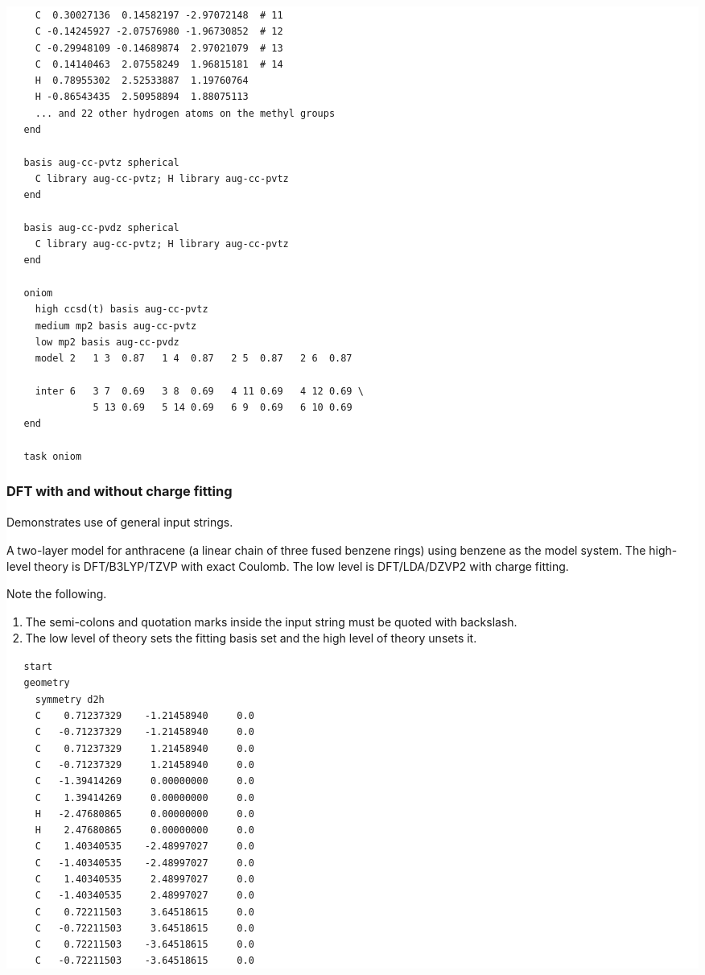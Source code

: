 ```
     C  0.30027136  0.14582197 -2.97072148  # 11  
     C -0.14245927 -2.07576980 -1.96730852  # 12  
     C -0.29948109 -0.14689874  2.97021079  # 13  
     C  0.14140463  2.07558249  1.96815181  # 14  
     H  0.78955302  2.52533887  1.19760764  
     H -0.86543435  2.50958894  1.88075113  
     ... and 22 other hydrogen atoms on the methyl groups  
   end  
     
   basis aug-cc-pvtz spherical  
     C library aug-cc-pvtz; H library aug-cc-pvtz  
   end  
     
   basis aug-cc-pvdz spherical  
     C library aug-cc-pvtz; H library aug-cc-pvtz  
   end  
     
   oniom        
     high ccsd(t) basis aug-cc-pvtz  
     medium mp2 basis aug-cc-pvtz  
     low mp2 basis aug-cc-pvdz  
     model 2   1 3  0.87   1 4  0.87   2 5  0.87   2 6  0.87  
       
     inter 6   3 7  0.69   3 8  0.69   4 11 0.69   4 12 0.69 \  
               5 13 0.69   5 14 0.69   6 9  0.69   6 10 0.69  
   end  
     
   task oniom
```
### DFT with and without charge fitting

Demonstrates use of general input strings.

A two-layer model for anthracene (a linear chain of three fused benzene
rings) using benzene as the model system. The high-level theory is
DFT/B3LYP/TZVP with exact Coulomb. The low level is DFT/LDA/DZVP2 with
charge fitting.

Note the following.

1.  The semi-colons and quotation marks inside the input string must be
    quoted with backslash.
2.  The low level of theory sets the fitting basis set and the high
    level of theory unsets it.  
```
   start  
   geometry   
     symmetry d2h  
     C    0.71237329    -1.21458940     0.0  
     C   -0.71237329    -1.21458940     0.0  
     C    0.71237329     1.21458940     0.0  
     C   -0.71237329     1.21458940     0.0  
     C   -1.39414269     0.00000000     0.0  
     C    1.39414269     0.00000000     0.0  
     H   -2.47680865     0.00000000     0.0  
     H    2.47680865     0.00000000     0.0  
     C    1.40340535    -2.48997027     0.0  
     C   -1.40340535    -2.48997027     0.0  
     C    1.40340535     2.48997027     0.0  
     C   -1.40340535     2.48997027     0.0  
     C    0.72211503     3.64518615     0.0  
     C   -0.72211503     3.64518615     0.0  
     C    0.72211503    -3.64518615     0.0  
     C   -0.72211503    -3.64518615     0.0  
```